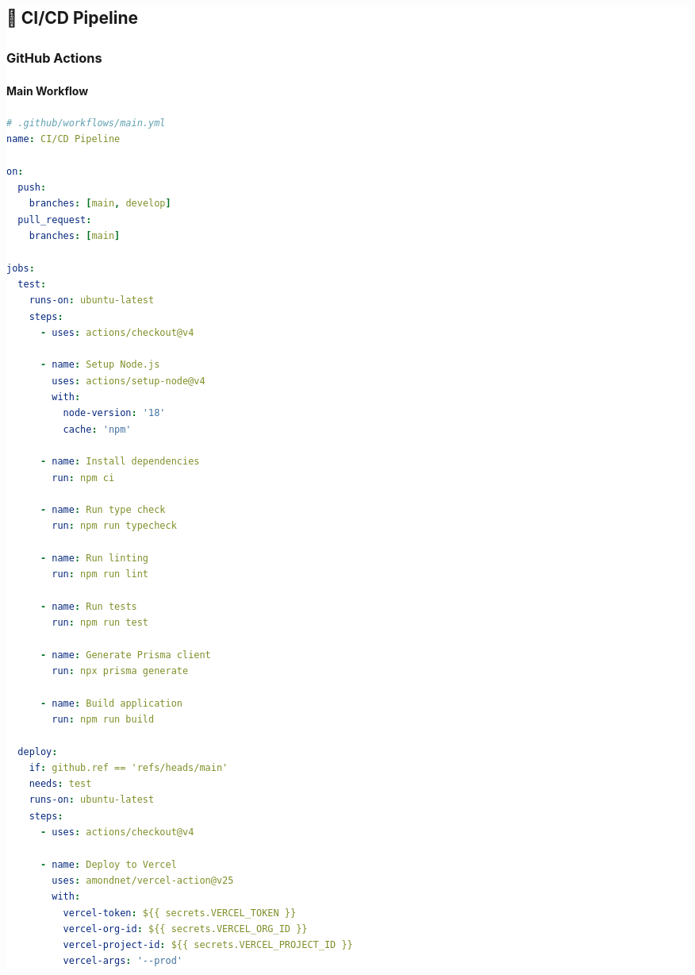 
## 🔄 CI/CD Pipeline

### GitHub Actions

#### Main Workflow
```yaml
# .github/workflows/main.yml
name: CI/CD Pipeline

on:
  push:
    branches: [main, develop]
  pull_request:
    branches: [main]

jobs:
  test:
    runs-on: ubuntu-latest
    steps:
      - uses: actions/checkout@v4
      
      - name: Setup Node.js
        uses: actions/setup-node@v4
        with:
          node-version: '18'
          cache: 'npm'
      
      - name: Install dependencies
        run: npm ci
      
      - name: Run type check
        run: npm run typecheck
      
      - name: Run linting
        run: npm run lint
      
      - name: Run tests
        run: npm run test
      
      - name: Generate Prisma client
        run: npx prisma generate
      
      - name: Build application
        run: npm run build

  deploy:
    if: github.ref == 'refs/heads/main'
    needs: test
    runs-on: ubuntu-latest
    steps:
      - uses: actions/checkout@v4
      
      - name: Deploy to Vercel
        uses: amondnet/vercel-action@v25
        with:
          vercel-token: ${{ secrets.VERCEL_TOKEN }}
          vercel-org-id: ${{ secrets.VERCEL_ORG_ID }}
          vercel-project-id: ${{ secrets.VERCEL_PROJECT_ID }}
          vercel-args: '--prod'
```
